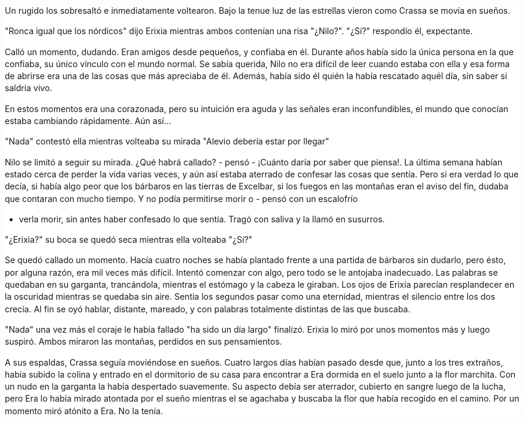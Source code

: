 Un rugido los sobresaltó e inmediatamente voltearon. Bajo la tenue luz
de las estrellas vieron como Crassa se movía en sueños.

"Ronca igual que los nórdicos" dijo Erixia mientras ambos contenían
una risa "¿Nilo?".  "¿Sí?" respondío él, expectante.

Calló un momento, dudando. Eran amigos desde pequeños, y confiaba en
él. Durante años había sido la única persona en la que confiaba, su
único vínculo con el mundo normal. Se sabía querida, Nilo no era
difícil de leer cuando estaba con ella y esa forma de abrirse era una
de las cosas que más apreciaba de él. Además, había sido él quién la
había rescatado aquél día, sin saber si saldría vivo.

En estos momentos era una corazonada, pero su intuición era aguda y
las señales eran inconfundibles, el mundo que conocían estaba
cambiando rápidamente. Aún así...

"Nada" contestó ella mientras volteaba su mirada "Alevio debería estar
por llegar"

Nilo se limitó a seguir su mirada. ¿Qué habrá callado? - pensó -
¡Cuánto daría por saber que piensa!. La última semana habían estado
cerca de perder la vida varias veces, y aún así estaba aterrado de
confesar las cosas que sentía. Pero si era verdad lo que decía, si
había algo peor que los bárbaros en las tierras de Excelbar, si los
fuegos en las montañas eran el aviso del fin, dudaba que contaran con
mucho tiempo. Y no podía permitirse morir o - pensó con un escalofrío
- verla morir, sin antes haber confesado lo que sentía. Tragó con
saliva y la llamó en susurros.

"¿Erixia?" su boca se quedó seca mientras ella volteaba "¿Sí?"

Se quedó callado un momento. Hacía cuatro noches se había plantado
frente a una partida de bárbaros sin dudarlo, pero ésto, por alguna
razón, era mil veces más difícil. Intentó comenzar con algo, pero todo
se le antojaba inadecuado. Las palabras se quedaban en su garganta,
trancándola, mientras el estómago y la cabeza le giraban. Los ojos de
Erixia parecían resplandecer en la oscuridad mientras se quedaba sin
aire. Sentía los segundos pasar como una eternidad, mientras el
silencio entre los dos crecía. Al fin se oyó hablar, distante,
mareado, y con palabras totalmente distintas de las que buscaba.

"Nada" una vez más el coraje le había fallado "ha sido un día largo"
finalizó. Erixia lo miró por unos momentos más y luego suspiró. Ambos
miraron las montañas, perdidos en sus pensamientos.

A sus espaldas, Crassa seguía moviéndose en sueños. Cuatro largos días
habían pasado desde que, junto a los tres extraños, había subido la
colina y entrado en el dormitorio de su casa para encontrar a Era
dormida en el suelo junto a la flor marchita. Con un nudo en la
garganta la había despertado suavemente. Su aspecto debía ser
aterrador, cubierto en sangre luego de la lucha, pero Era lo había
mirado atontada por el sueño mientras el se agachaba y buscaba la flor
que había recogido en el camino. Por un momento miró atónito a Era. No
la tenía.
